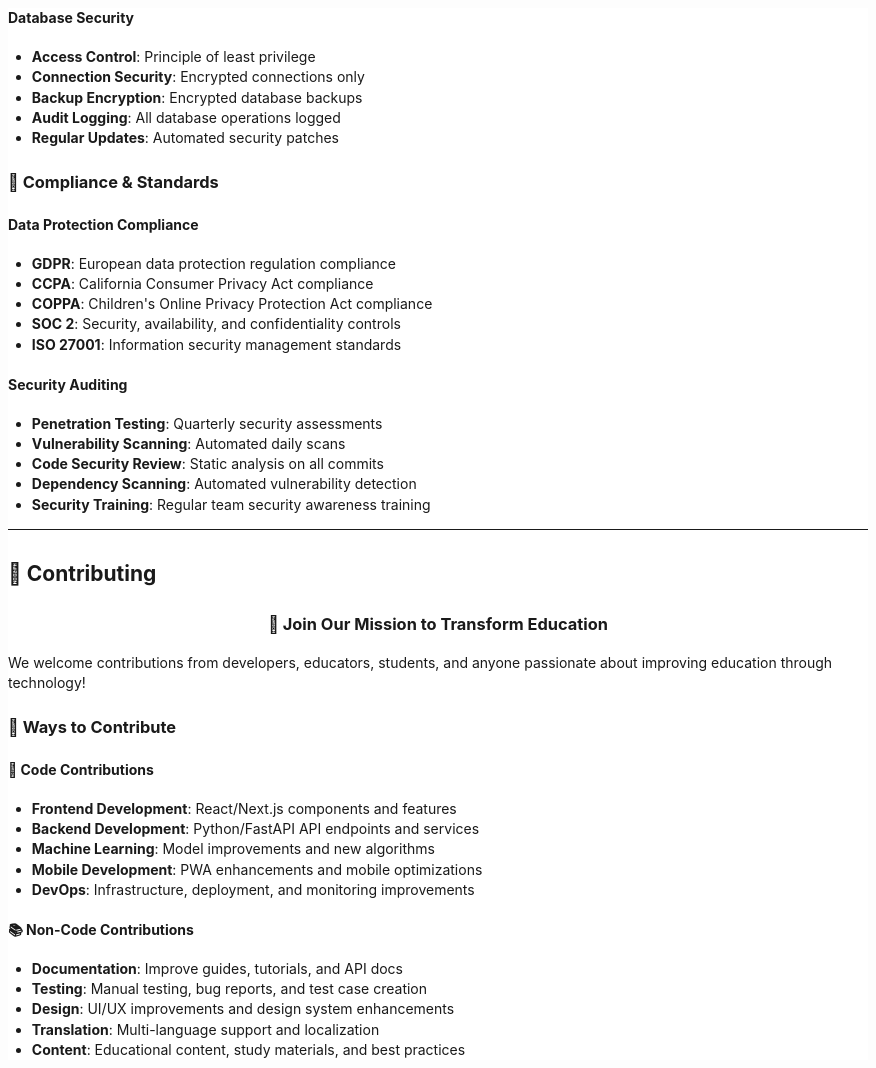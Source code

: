 #### **Database Security**
- **Access Control**: Principle of least privilege
- **Connection Security**: Encrypted connections only
- **Backup Encryption**: Encrypted database backups
- **Audit Logging**: All database operations logged
- **Regular Updates**: Automated security patches

### 🔐 **Compliance & Standards**

#### **Data Protection Compliance**
- **GDPR**: European data protection regulation compliance
- **CCPA**: California Consumer Privacy Act compliance
- **COPPA**: Children's Online Privacy Protection Act compliance
- **SOC 2**: Security, availability, and confidentiality controls
- **ISO 27001**: Information security management standards

#### **Security Auditing**
- **Penetration Testing**: Quarterly security assessments
- **Vulnerability Scanning**: Automated daily scans
- **Code Security Review**: Static analysis on all commits
- **Dependency Scanning**: Automated vulnerability detection
- **Security Training**: Regular team security awareness training

---

## 🤝 Contributing

<div align="center">

### 👥 **Join Our Mission to Transform Education**

</div>

We welcome contributions from developers, educators, students, and anyone passionate about improving education through technology!

### 🌟 **Ways to Contribute**

#### **🔧 Code Contributions**
- **Frontend Development**: React/Next.js components and features
- **Backend Development**: Python/FastAPI API endpoints and services
- **Machine Learning**: Model improvements and new algorithms
- **Mobile Development**: PWA enhancements and mobile optimizations
- **DevOps**: Infrastructure, deployment, and monitoring improvements

#### **📚 Non-Code Contributions**
- **Documentation**: Improve guides, tutorials, and API docs
- **Testing**: Manual testing, bug reports, and test case creation
- **Design**: UI/UX improvements and design system enhancements
- **Translation**: Multi-language support and localization
- **Content**: Educational content, study materials, and best practices
